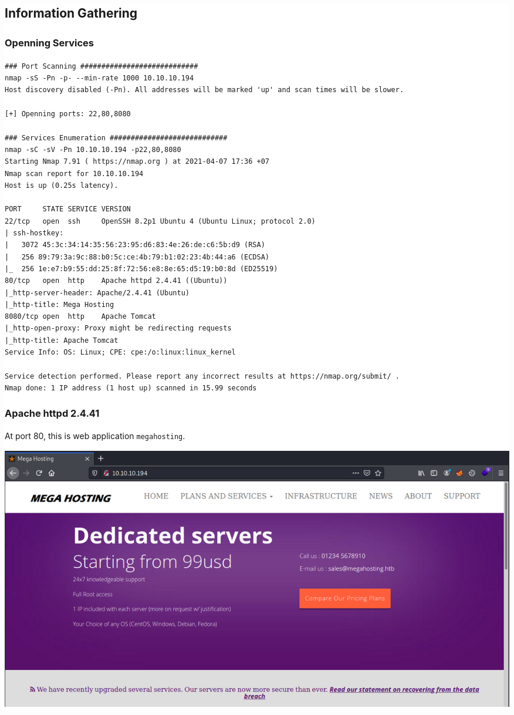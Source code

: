 

## Information Gathering

### Openning Services

```
### Port Scanning ############################
nmap -sS -Pn -p- --min-rate 1000 10.10.10.194
Host discovery disabled (-Pn). All addresses will be marked 'up' and scan times will be slower.

[+] Openning ports: 22,80,8080

### Services Enumeration ############################
nmap -sC -sV -Pn 10.10.10.194 -p22,80,8080
Starting Nmap 7.91 ( https://nmap.org ) at 2021-04-07 17:36 +07
Nmap scan report for 10.10.10.194
Host is up (0.25s latency).

PORT     STATE SERVICE VERSION
22/tcp   open  ssh     OpenSSH 8.2p1 Ubuntu 4 (Ubuntu Linux; protocol 2.0)
| ssh-hostkey: 
|   3072 45:3c:34:14:35:56:23:95:d6:83:4e:26:de:c6:5b:d9 (RSA)
|   256 89:79:3a:9c:88:b0:5c:ce:4b:79:b1:02:23:4b:44:a6 (ECDSA)
|_  256 1e:e7:b9:55:dd:25:8f:72:56:e8:8e:65:d5:19:b0:8d (ED25519)
80/tcp   open  http    Apache httpd 2.4.41 ((Ubuntu))
|_http-server-header: Apache/2.4.41 (Ubuntu)
|_http-title: Mega Hosting
8080/tcp open  http    Apache Tomcat
|_http-open-proxy: Proxy might be redirecting requests
|_http-title: Apache Tomcat
Service Info: OS: Linux; CPE: cpe:/o:linux:linux_kernel

Service detection performed. Please report any incorrect results at https://nmap.org/submit/ .
Nmap done: 1 IP address (1 host up) scanned in 15.99 seconds
```

### Apache httpd 2.4.41

At port 80, this is web application `megahosting`.

![](images/2.png)
